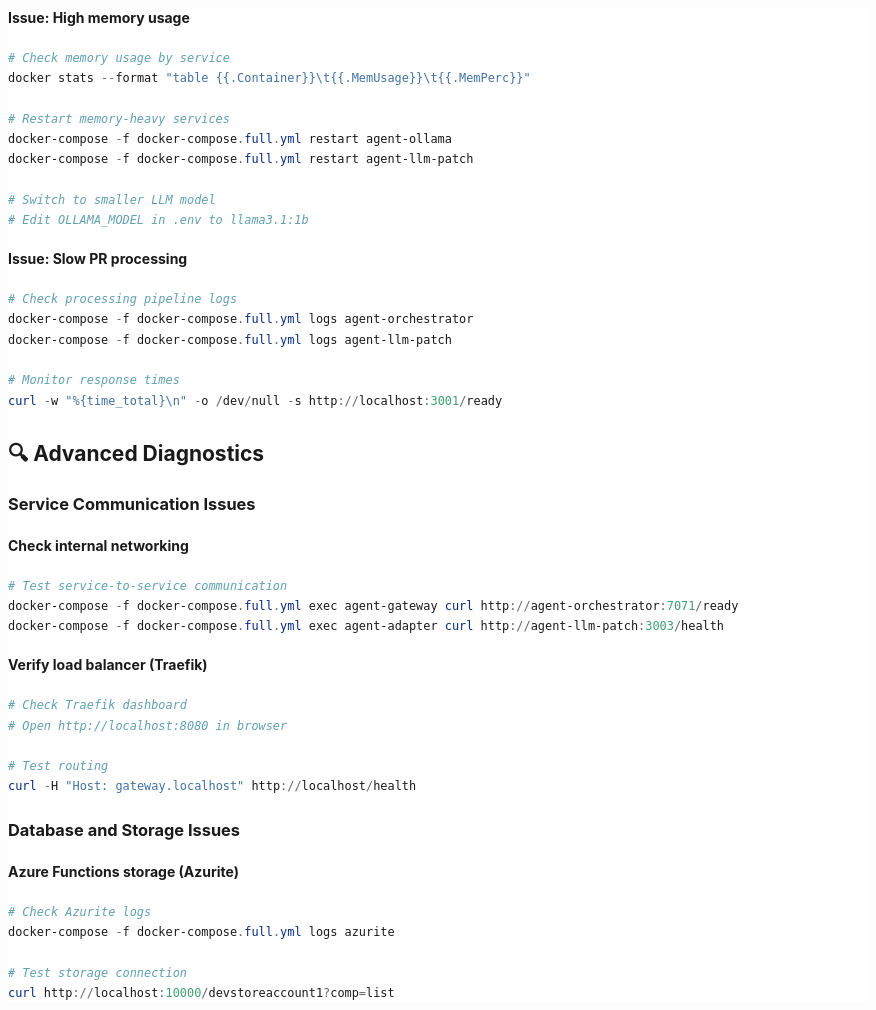 #### Issue: High memory usage
```powershell
# Check memory usage by service
docker stats --format "table {{.Container}}\t{{.MemUsage}}\t{{.MemPerc}}"

# Restart memory-heavy services
docker-compose -f docker-compose.full.yml restart agent-ollama
docker-compose -f docker-compose.full.yml restart agent-llm-patch

# Switch to smaller LLM model
# Edit OLLAMA_MODEL in .env to llama3.1:1b
```

#### Issue: Slow PR processing
```powershell
# Check processing pipeline logs
docker-compose -f docker-compose.full.yml logs agent-orchestrator
docker-compose -f docker-compose.full.yml logs agent-llm-patch

# Monitor response times
curl -w "%{time_total}\n" -o /dev/null -s http://localhost:3001/ready
```

## 🔍 Advanced Diagnostics

### Service Communication Issues

#### Check internal networking
```powershell
# Test service-to-service communication
docker-compose -f docker-compose.full.yml exec agent-gateway curl http://agent-orchestrator:7071/ready
docker-compose -f docker-compose.full.yml exec agent-adapter curl http://agent-llm-patch:3003/health
```

#### Verify load balancer (Traefik)
```powershell
# Check Traefik dashboard
# Open http://localhost:8080 in browser

# Test routing
curl -H "Host: gateway.localhost" http://localhost/health
```

### Database and Storage Issues

#### Azure Functions storage (Azurite)
```powershell
# Check Azurite logs
docker-compose -f docker-compose.full.yml logs azurite

# Test storage connection
curl http://localhost:10000/devstoreaccount1?comp=list
```
